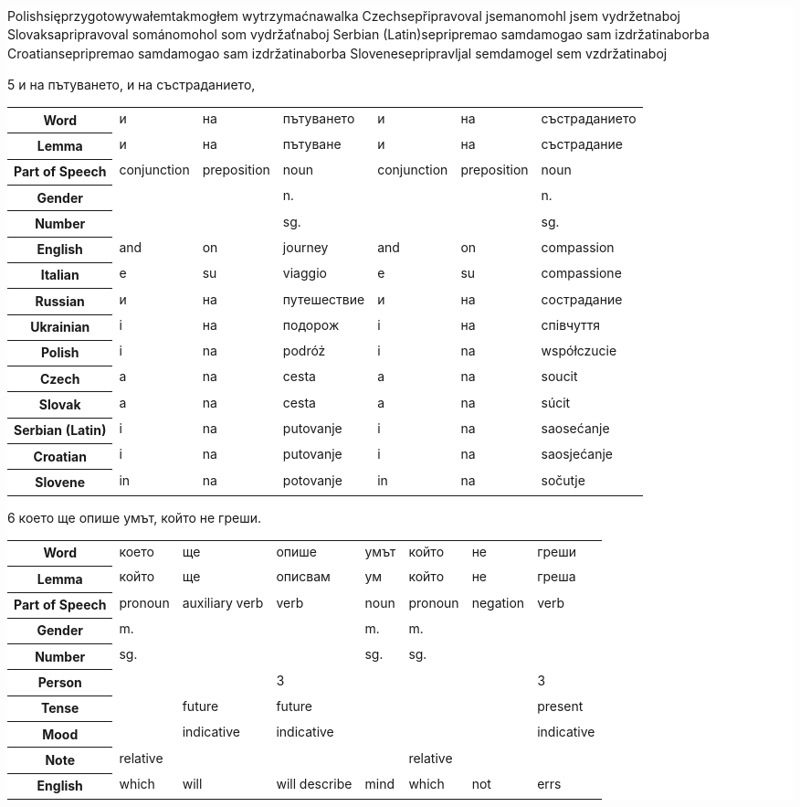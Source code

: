 <tr><th>Polish</th><td>się</td><td>przygotowywałem</td><td>tak</td><td>mogłem wytrzymać</td><td>na</td><td>walka</td></tr>
<tr><th>Czech</th><td>se</td><td>připravoval jsem</td><td>ano</td><td>mohl jsem vydržet</td><td>na</td><td>boj</td></tr>
<tr><th>Slovak</th><td>sa</td><td>pripravoval som</td><td>áno</td><td>mohol som vydržať</td><td>na</td><td>boj</td></tr>
<tr><th>Serbian (Latin)</th><td>se</td><td>pripremao sam</td><td>da</td><td>mogao sam izdržati</td><td>na</td><td>borba</td></tr>
<tr><th>Croatian</th><td>se</td><td>pripremao sam</td><td>da</td><td>mogao sam izdržati</td><td>na</td><td>borba</td></tr>
<tr><th>Slovene</th><td>se</td><td>pripravljal sem</td><td>da</td><td>mogel sem vzdržati</td><td>na</td><td>boj</td></tr>
</table>

5 и на пътуването, и на състраданието,

<table>
<tr><th>Word</th><td>и</td><td>на</td><td>пътуването</td><td>и</td><td>на</td><td>състраданието</td></tr>
<tr><th>Lemma</th><td>и</td><td>на</td><td>пътуване</td><td>и</td><td>на</td><td>състрадание</td></tr>
<tr><th>Part of Speech</th><td>conjunction</td><td>preposition</td><td>noun</td><td>conjunction</td><td>preposition</td><td>noun</td></tr>
<tr><th>Gender</th><td></td><td></td><td>n.</td><td></td><td></td><td>n.</td></tr>
<tr><th>Number</th><td></td><td></td><td>sg.</td><td></td><td></td><td>sg.</td></tr>
<tr><th>English</th><td>and</td><td>on</td><td>journey</td><td>and</td><td>on</td><td>compassion</td></tr>
<tr><th>Italian</th><td>e</td><td>su</td><td>viaggio</td><td>e</td><td>su</td><td>compassione</td></tr>
<tr><th>Russian</th><td>и</td><td>на</td><td>путешествие</td><td>и</td><td>на</td><td>сострадание</td></tr>
<tr><th>Ukrainian</th><td>і</td><td>на</td><td>подорож</td><td>і</td><td>на</td><td>співчуття</td></tr>
<tr><th>Polish</th><td>i</td><td>na</td><td>podróż</td><td>i</td><td>na</td><td>współczucie</td></tr>
<tr><th>Czech</th><td>a</td><td>na</td><td>cesta</td><td>a</td><td>na</td><td>soucit</td></tr>
<tr><th>Slovak</th><td>a</td><td>na</td><td>cesta</td><td>a</td><td>na</td><td>súcit</td></tr>
<tr><th>Serbian (Latin)</th><td>i</td><td>na</td><td>putovanje</td><td>i</td><td>na</td><td>saosećanje</td></tr>
<tr><th>Croatian</th><td>i</td><td>na</td><td>putovanje</td><td>i</td><td>na</td><td>saosjećanje</td></tr>
<tr><th>Slovene</th><td>in</td><td>na</td><td>potovanje</td><td>in</td><td>na</td><td>sočutje</td></tr>
</table>

6 което ще опише умът, който не греши.

<table>
<tr><th>Word</th><td>което</td><td>ще</td><td>опише</td><td>умът</td><td>който</td><td>не</td><td>греши</td></tr>
<tr><th>Lemma</th><td>който</td><td>ще</td><td>описвам</td><td>ум</td><td>който</td><td>не</td><td>греша</td></tr>
<tr><th>Part of Speech</th><td>pronoun</td><td>auxiliary verb</td><td>verb</td><td>noun</td><td>pronoun</td><td>negation</td><td>verb</td></tr>
<tr><th>Gender</th><td>m.</td><td></td><td></td><td>m.</td><td>m.</td><td></td><td></td></tr>
<tr><th>Number</th><td>sg.</td><td></td><td></td><td>sg.</td><td>sg.</td><td></td><td></td></tr>
<tr><th>Person</th><td></td><td></td><td>3</td><td></td><td></td><td></td><td>3</td></tr>
<tr><th>Tense</th><td></td><td>future</td><td>future</td><td></td><td></td><td></td><td>present</td></tr>
<tr><th>Mood</th><td></td><td>indicative</td><td>indicative</td><td></td><td></td><td></td><td>indicative</td></tr>
<tr><th>Note</th><td>relative</td><td></td><td></td><td></td><td>relative</td><td></td><td></td></tr>
<tr><th>English</th><td>which</td><td>will</td><td>will describe</td><td>mind</td><td>which</td><td>not</td><td>errs</td></tr>
